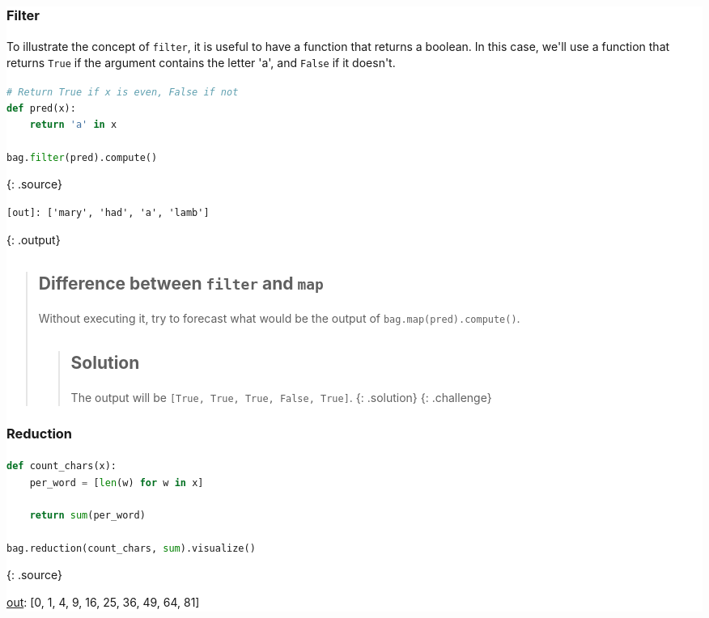 ### Filter

To illustrate the concept of `filter`, it is useful to have a function that returns a boolean.
In this case, we'll use a function that returns `True` if the argument contains the letter 'a',
and `False` if it doesn't.

~~~python
# Return True if x is even, False if not
def pred(x):
    return 'a' in x

bag.filter(pred).compute()
~~~
{: .source}
~~~
[out]: ['mary', 'had', 'a', 'lamb']
~~~
{: .output}

> ## Difference between `filter` and `map`
> Without executing it, try to forecast what would be the output of `bag.map(pred).compute()`.
> > ## Solution
> > The output will be `[True, True, True, False, True]`.
> {: .solution}
{: .challenge}

### Reduction

~~~python
def count_chars(x):
    per_word = [len(w) for w in x]

    return sum(per_word)

bag.reduction(count_chars, sum).visualize()
~~~
{: .source}

[out]: dask.delayed.Delayed
[out]: 3
[out]: [0, 1, 4, 9, 16, 25, 36, 49, 64, 81]
